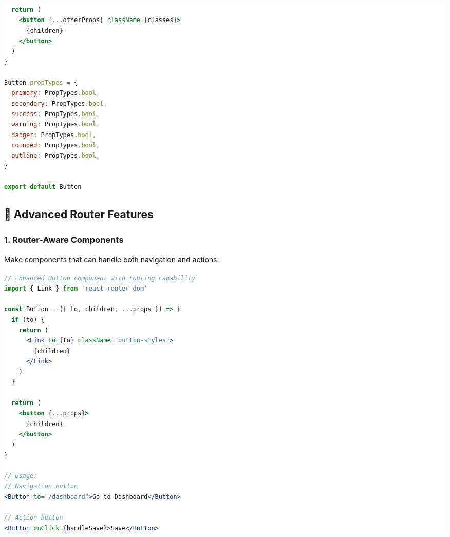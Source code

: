 ```jsx
  return (
    <button {...otherProps} className={classes}>
      {children}
    </button>
  )
}

Button.propTypes = {
  primary: PropTypes.bool,
  secondary: PropTypes.bool,
  success: PropTypes.bool,
  warning: PropTypes.bool,
  danger: PropTypes.bool,
  rounded: PropTypes.bool,
  outline: PropTypes.bool,
}

export default Button
```

## 🔧 Advanced Router Features

### 1. Router-Aware Components

Make components that can handle both navigation and actions:

```jsx
// Enhanced Button component with routing capability
import { Link } from 'react-router-dom'

const Button = ({ to, children, ...props }) => {
  if (to) {
    return (
      <Link to={to} className="button-styles">
        {children}
      </Link>
    )
  }
  
  return (
    <button {...props}>
      {children}
    </button>
  )
}

// Usage:
// Navigation button
<Button to="/dashboard">Go to Dashboard</Button>

// Action button
<Button onClick={handleSave}>Save</Button>
```
